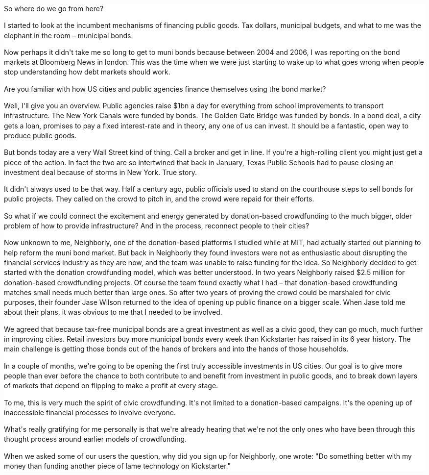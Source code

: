 So where do we go from here?

I started to look at the incumbent mechanisms of financing public goods. Tax dollars, municipal budgets, and what to me was the elephant in the room – municipal bonds.

Now perhaps it didn't take me so long to get to muni bonds because between 2004 and 2006, I was reporting on the bond markets at Bloomberg News in london. This was the time when we were just starting to wake up to what goes wrong when people stop understanding how debt markets should work.

Are you familiar with how US cities and public agencies finance themselves using the bond market? 

Well, I'll give you an overview. Public agencies raise $1bn a day for everything from school improvements to transport infrastructure. The New York Canals were funded by bonds. The Golden Gate Bridge was funded by bonds. In a bond deal, a city gets a loan, promises to pay a fixed interest-rate and in theory, any one of us can invest. It should be a fantastic, open way to produce public goods.

But bonds today are a very Wall Street kind of thing. Call a broker and get in line. If you're a high-rolling client you might just get a piece of the action. In fact the two are so intertwined that back in January, Texas Public Schools had to pause closing an investment deal because of storms in New York. True story.

It didn't always used to be that way. Half a century ago, public officials used to stand on the courthouse steps to sell bonds for public projects. They called on the crowd to pitch in, and the crowd were repaid for their efforts.

So what if we could connect the excitement and energy generated by donation-based crowdfunding to the much bigger, older problem of how to provide infrastructure? And in the process, reconnect people to their cities?

Now unknown to me, Neighborly, one of the donation-based platforms I studied while at MIT, had actually started out planning to help reform the muni bond market. But back in Neighborly they found investors were not as enthusiastic about disrupting the financial services industry as they are now, and the team was unable to raise funding for the idea. So Neighborly decided to get started with the donation crowdfunding model, which was better understood. In two years Neighborly raised $2.5 million for donation-based crowdfunding projects. Of course the team found exactly what I had – that donation-based crowdfunding matches small needs much better than large ones. So after two years of proving the crowd could be marshaled for civic purposes, their founder Jase Wilson returned to the idea of opening up public finance on a bigger scale. When Jase told me about their plans, it was obvious to me that I needed to be involved.

We agreed that because tax-free municipal bonds are a great investment as well as a civic good, they can go much, much further in improving cities. Retail investors buy more municipal bonds every week than Kickstarter has raised in its 6 year history. The main challenge is getting those bonds out of the hands of brokers and into the hands of those households.

In a couple of months, we're going to be opening the first truly accessible investments in US cities. Our goal is to give more people than ever before the chance to both contribute to and benefit from investment in public goods, and to break down layers of markets that depend on flipping to make a profit at every stage.

To me, this is very much the spirit of civic crowdfunding. It's not limited to a donation-based campaigns. It's the opening up of inaccessible financial processes to involve everyone.

What's really gratifying for me personally is that we're already hearing that we're not the only ones who have been through this thought process around earlier models of crowdfunding. 

When we asked some of our users the question, why did you sign up for Neighborly, one wrote:
"Do something better with my money than funding another piece of lame technology on Kickstarter."
